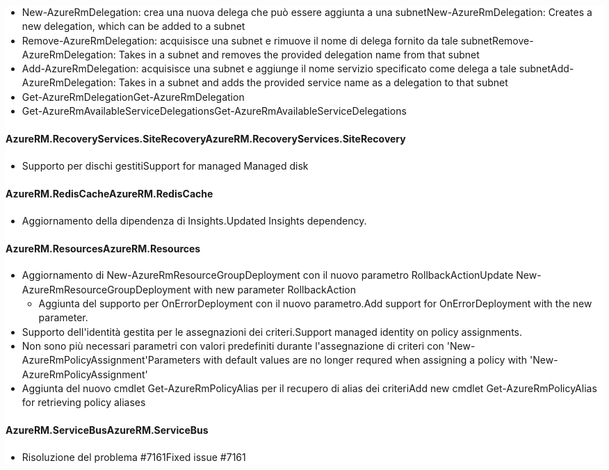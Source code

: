   - <span data-ttu-id="6627e-257">New-AzureRmDelegation: crea una nuova delega che può essere aggiunta a una subnet</span><span class="sxs-lookup"><span data-stu-id="6627e-257">New-AzureRmDelegation: Creates a new delegation, which can be added to a subnet</span></span>
  - <span data-ttu-id="6627e-258">Remove-AzureRmDelegation: acquisisce una subnet e rimuove il nome di delega fornito da tale subnet</span><span class="sxs-lookup"><span data-stu-id="6627e-258">Remove-AzureRmDelegation: Takes in a subnet and removes the provided delegation name from that subnet</span></span>
  - <span data-ttu-id="6627e-259">Add-AzureRmDelegation: acquisisce una subnet e aggiunge il nome servizio specificato come delega a tale subnet</span><span class="sxs-lookup"><span data-stu-id="6627e-259">Add-AzureRmDelegation: Takes in a subnet and adds the provided service name as a delegation to that subnet</span></span>
  - <span data-ttu-id="6627e-260">Get-AzureRmDelegation</span><span class="sxs-lookup"><span data-stu-id="6627e-260">Get-AzureRmDelegation</span></span>
  - <span data-ttu-id="6627e-261">Get-AzureRmAvailableServiceDelegations</span><span class="sxs-lookup"><span data-stu-id="6627e-261">Get-AzureRmAvailableServiceDelegations</span></span>

#### <a name="azurermrecoveryservicessiterecovery"></a><span data-ttu-id="6627e-262">AzureRM.RecoveryServices.SiteRecovery</span><span class="sxs-lookup"><span data-stu-id="6627e-262">AzureRM.RecoveryServices.SiteRecovery</span></span>
* <span data-ttu-id="6627e-263">Supporto per dischi gestiti</span><span class="sxs-lookup"><span data-stu-id="6627e-263">Support for managed Managed disk</span></span>

#### <a name="azurermrediscache"></a><span data-ttu-id="6627e-264">AzureRM.RedisCache</span><span class="sxs-lookup"><span data-stu-id="6627e-264">AzureRM.RedisCache</span></span>
* <span data-ttu-id="6627e-265">Aggiornamento della dipendenza di Insights.</span><span class="sxs-lookup"><span data-stu-id="6627e-265">Updated Insights dependency.</span></span>

#### <a name="azurermresources"></a><span data-ttu-id="6627e-266">AzureRM.Resources</span><span class="sxs-lookup"><span data-stu-id="6627e-266">AzureRM.Resources</span></span>
* <span data-ttu-id="6627e-267">Aggiornamento di New-AzureRmResourceGroupDeployment con il nuovo parametro RollbackAction</span><span class="sxs-lookup"><span data-stu-id="6627e-267">Update New-AzureRmResourceGroupDeployment with new parameter RollbackAction</span></span>
    - <span data-ttu-id="6627e-268">Aggiunta del supporto per OnErrorDeployment con il nuovo parametro.</span><span class="sxs-lookup"><span data-stu-id="6627e-268">Add support for OnErrorDeployment with the new parameter.</span></span>
* <span data-ttu-id="6627e-269">Supporto dell'identità gestita per le assegnazioni dei criteri.</span><span class="sxs-lookup"><span data-stu-id="6627e-269">Support managed identity on policy assignments.</span></span>
* <span data-ttu-id="6627e-270">Non sono più necessari parametri con valori predefiniti durante l'assegnazione di criteri con 'New-AzureRmPolicyAssignment'</span><span class="sxs-lookup"><span data-stu-id="6627e-270">Parameters with default values are no longer requred when assigning a policy with 'New-AzureRmPolicyAssignment'</span></span>
* <span data-ttu-id="6627e-271">Aggiunta del nuovo cmdlet Get-AzureRmPolicyAlias per il recupero di alias dei criteri</span><span class="sxs-lookup"><span data-stu-id="6627e-271">Add new cmdlet Get-AzureRmPolicyAlias for retrieving policy aliases</span></span>

#### <a name="azurermservicebus"></a><span data-ttu-id="6627e-272">AzureRM.ServiceBus</span><span class="sxs-lookup"><span data-stu-id="6627e-272">AzureRM.ServiceBus</span></span>
* <span data-ttu-id="6627e-273">Risoluzione del problema #7161</span><span class="sxs-lookup"><span data-stu-id="6627e-273">Fixed issue #7161</span></span>
